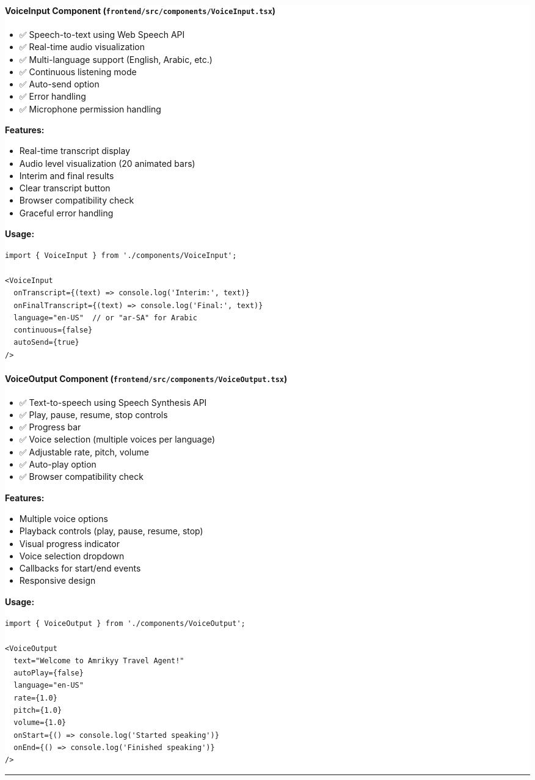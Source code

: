 #### **VoiceInput Component** (`frontend/src/components/VoiceInput.tsx`)
- ✅ Speech-to-text using Web Speech API
- ✅ Real-time audio visualization
- ✅ Multi-language support (English, Arabic, etc.)
- ✅ Continuous listening mode
- ✅ Auto-send option
- ✅ Error handling
- ✅ Microphone permission handling

**Features:**
- Real-time transcript display
- Audio level visualization (20 animated bars)
- Interim and final results
- Clear transcript button
- Browser compatibility check
- Graceful error handling

**Usage:**
```tsx
import { VoiceInput } from './components/VoiceInput';

<VoiceInput
  onTranscript={(text) => console.log('Interim:', text)}
  onFinalTranscript={(text) => console.log('Final:', text)}
  language="en-US"  // or "ar-SA" for Arabic
  continuous={false}
  autoSend={true}
/>
```

#### **VoiceOutput Component** (`frontend/src/components/VoiceOutput.tsx`)
- ✅ Text-to-speech using Speech Synthesis API
- ✅ Play, pause, resume, stop controls
- ✅ Progress bar
- ✅ Voice selection (multiple voices per language)
- ✅ Adjustable rate, pitch, volume
- ✅ Auto-play option
- ✅ Browser compatibility check

**Features:**
- Multiple voice options
- Playback controls (play, pause, resume, stop)
- Visual progress indicator
- Voice selection dropdown
- Callbacks for start/end events
- Responsive design

**Usage:**
```tsx
import { VoiceOutput } from './components/VoiceOutput';

<VoiceOutput
  text="Welcome to Amrikyy Travel Agent!"
  autoPlay={false}
  language="en-US"
  rate={1.0}
  pitch={1.0}
  volume={1.0}
  onStart={() => console.log('Started speaking')}
  onEnd={() => console.log('Finished speaking')}
/>
```

---